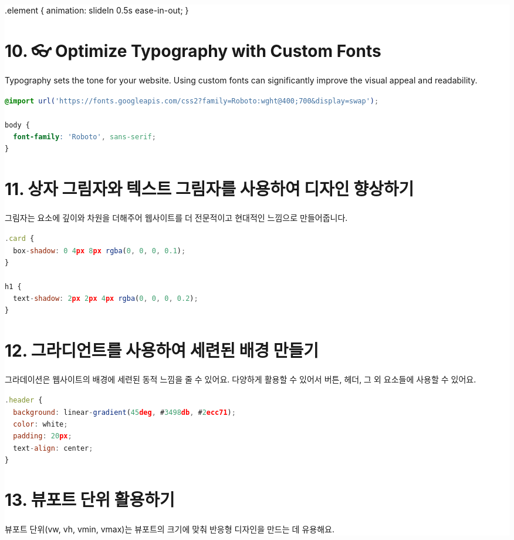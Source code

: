 .element {
  animation: slideIn 0.5s ease-in-out;
}


# 10. 👓 Optimize Typography with Custom Fonts

Typography sets the tone for your website. Using custom fonts can significantly improve the visual appeal and readability.

```css
@import url('https://fonts.googleapis.com/css2?family=Roboto:wght@400;700&display=swap');

body {
  font-family: 'Roboto', sans-serif;
}
```

<div class="content-ad"></div>

# 11. 상자 그림자와 텍스트 그림자를 사용하여 디자인 향상하기

그림자는 요소에 깊이와 차원을 더해주어 웹사이트를 더 전문적이고 현대적인 느낌으로 만들어줍니다.

```js
.card {
  box-shadow: 0 4px 8px rgba(0, 0, 0, 0.1);
}

h1 {
  text-shadow: 2px 2px 4px rgba(0, 0, 0, 0.2);
}
```

# 12. 그라디언트를 사용하여 세련된 배경 만들기

<div class="content-ad"></div>

그라데이션은 웹사이트의 배경에 세련된 동적 느낌을 줄 수 있어요. 다양하게 활용할 수 있어서 버튼, 헤더, 그 외 요소들에 사용할 수 있어요.

```js
.header {
  background: linear-gradient(45deg, #3498db, #2ecc71);
  color: white;
  padding: 20px;
  text-align: center;
}
```

# 13. 뷰포트 단위 활용하기

뷰포트 단위(vw, vh, vmin, vmax)는 뷰포트의 크기에 맞춰 반응형 디자인을 만드는 데 유용해요.
